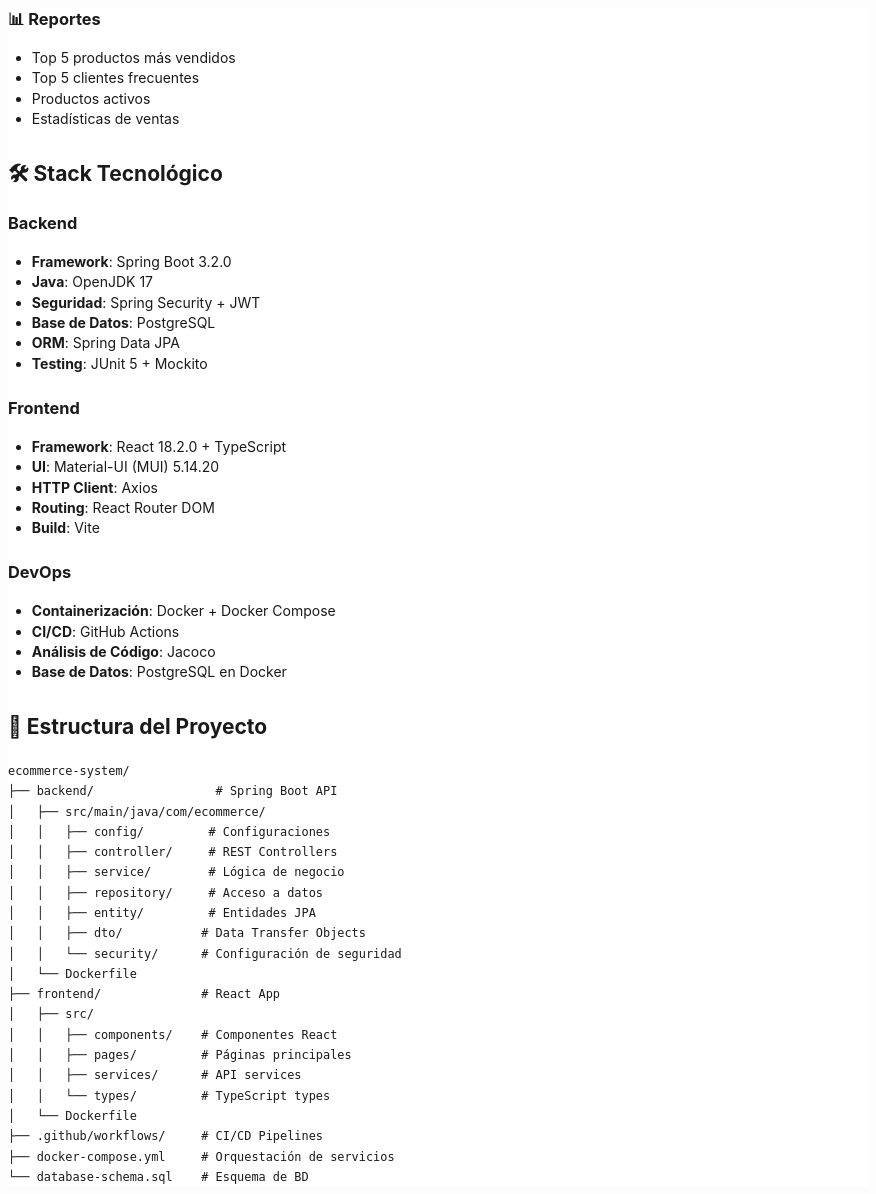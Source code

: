 ### 📊 Reportes
- Top 5 productos más vendidos
- Top 5 clientes frecuentes
- Productos activos
- Estadísticas de ventas

## 🛠️ Stack Tecnológico

### Backend
- **Framework**: Spring Boot 3.2.0
- **Java**: OpenJDK 17
- **Seguridad**: Spring Security + JWT
- **Base de Datos**: PostgreSQL
- **ORM**: Spring Data JPA
- **Testing**: JUnit 5 + Mockito

### Frontend
- **Framework**: React 18.2.0 + TypeScript
- **UI**: Material-UI (MUI) 5.14.20
- **HTTP Client**: Axios
- **Routing**: React Router DOM
- **Build**: Vite

### DevOps
- **Containerización**: Docker + Docker Compose
- **CI/CD**: GitHub Actions
- **Análisis de Código**: Jacoco
- **Base de Datos**: PostgreSQL en Docker

## 📁 Estructura del Proyecto

```
ecommerce-system/
├── backend/                 # Spring Boot API
│   ├── src/main/java/com/ecommerce/
│   │   ├── config/         # Configuraciones
│   │   ├── controller/     # REST Controllers
│   │   ├── service/        # Lógica de negocio
│   │   ├── repository/     # Acceso a datos
│   │   ├── entity/         # Entidades JPA
│   │   ├── dto/           # Data Transfer Objects
│   │   └── security/      # Configuración de seguridad
│   └── Dockerfile
├── frontend/              # React App
│   ├── src/
│   │   ├── components/    # Componentes React
│   │   ├── pages/         # Páginas principales
│   │   ├── services/      # API services
│   │   └── types/         # TypeScript types
│   └── Dockerfile
├── .github/workflows/     # CI/CD Pipelines
├── docker-compose.yml     # Orquestación de servicios
└── database-schema.sql    # Esquema de BD
```
